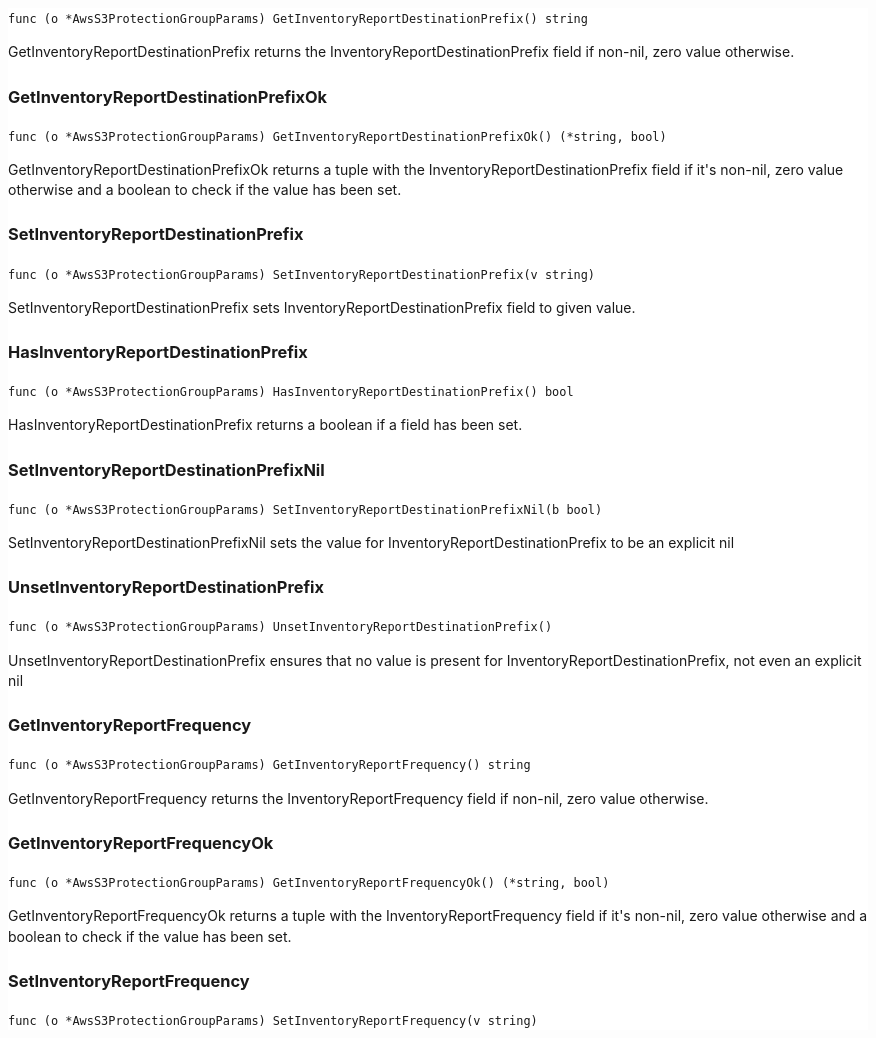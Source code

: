 `func (o *AwsS3ProtectionGroupParams) GetInventoryReportDestinationPrefix() string`

GetInventoryReportDestinationPrefix returns the InventoryReportDestinationPrefix field if non-nil, zero value otherwise.

### GetInventoryReportDestinationPrefixOk

`func (o *AwsS3ProtectionGroupParams) GetInventoryReportDestinationPrefixOk() (*string, bool)`

GetInventoryReportDestinationPrefixOk returns a tuple with the InventoryReportDestinationPrefix field if it's non-nil, zero value otherwise
and a boolean to check if the value has been set.

### SetInventoryReportDestinationPrefix

`func (o *AwsS3ProtectionGroupParams) SetInventoryReportDestinationPrefix(v string)`

SetInventoryReportDestinationPrefix sets InventoryReportDestinationPrefix field to given value.

### HasInventoryReportDestinationPrefix

`func (o *AwsS3ProtectionGroupParams) HasInventoryReportDestinationPrefix() bool`

HasInventoryReportDestinationPrefix returns a boolean if a field has been set.

### SetInventoryReportDestinationPrefixNil

`func (o *AwsS3ProtectionGroupParams) SetInventoryReportDestinationPrefixNil(b bool)`

 SetInventoryReportDestinationPrefixNil sets the value for InventoryReportDestinationPrefix to be an explicit nil

### UnsetInventoryReportDestinationPrefix
`func (o *AwsS3ProtectionGroupParams) UnsetInventoryReportDestinationPrefix()`

UnsetInventoryReportDestinationPrefix ensures that no value is present for InventoryReportDestinationPrefix, not even an explicit nil
### GetInventoryReportFrequency

`func (o *AwsS3ProtectionGroupParams) GetInventoryReportFrequency() string`

GetInventoryReportFrequency returns the InventoryReportFrequency field if non-nil, zero value otherwise.

### GetInventoryReportFrequencyOk

`func (o *AwsS3ProtectionGroupParams) GetInventoryReportFrequencyOk() (*string, bool)`

GetInventoryReportFrequencyOk returns a tuple with the InventoryReportFrequency field if it's non-nil, zero value otherwise
and a boolean to check if the value has been set.

### SetInventoryReportFrequency

`func (o *AwsS3ProtectionGroupParams) SetInventoryReportFrequency(v string)`
